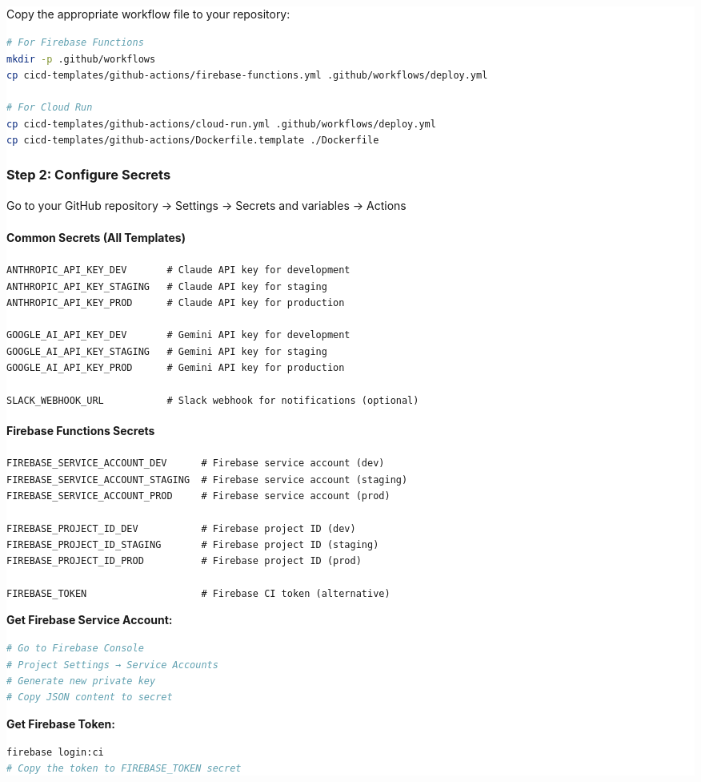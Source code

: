 Copy the appropriate workflow file to your repository:

```bash
# For Firebase Functions
mkdir -p .github/workflows
cp cicd-templates/github-actions/firebase-functions.yml .github/workflows/deploy.yml

# For Cloud Run
cp cicd-templates/github-actions/cloud-run.yml .github/workflows/deploy.yml
cp cicd-templates/github-actions/Dockerfile.template ./Dockerfile
```

### Step 2: Configure Secrets

Go to your GitHub repository → Settings → Secrets and variables → Actions

#### Common Secrets (All Templates)

```
ANTHROPIC_API_KEY_DEV       # Claude API key for development
ANTHROPIC_API_KEY_STAGING   # Claude API key for staging
ANTHROPIC_API_KEY_PROD      # Claude API key for production

GOOGLE_AI_API_KEY_DEV       # Gemini API key for development
GOOGLE_AI_API_KEY_STAGING   # Gemini API key for staging
GOOGLE_AI_API_KEY_PROD      # Gemini API key for production

SLACK_WEBHOOK_URL           # Slack webhook for notifications (optional)
```

#### Firebase Functions Secrets

```
FIREBASE_SERVICE_ACCOUNT_DEV      # Firebase service account (dev)
FIREBASE_SERVICE_ACCOUNT_STAGING  # Firebase service account (staging)
FIREBASE_SERVICE_ACCOUNT_PROD     # Firebase service account (prod)

FIREBASE_PROJECT_ID_DEV           # Firebase project ID (dev)
FIREBASE_PROJECT_ID_STAGING       # Firebase project ID (staging)
FIREBASE_PROJECT_ID_PROD          # Firebase project ID (prod)

FIREBASE_TOKEN                    # Firebase CI token (alternative)
```

**Get Firebase Service Account:**
```bash
# Go to Firebase Console
# Project Settings → Service Accounts
# Generate new private key
# Copy JSON content to secret
```

**Get Firebase Token:**
```bash
firebase login:ci
# Copy the token to FIREBASE_TOKEN secret
```
